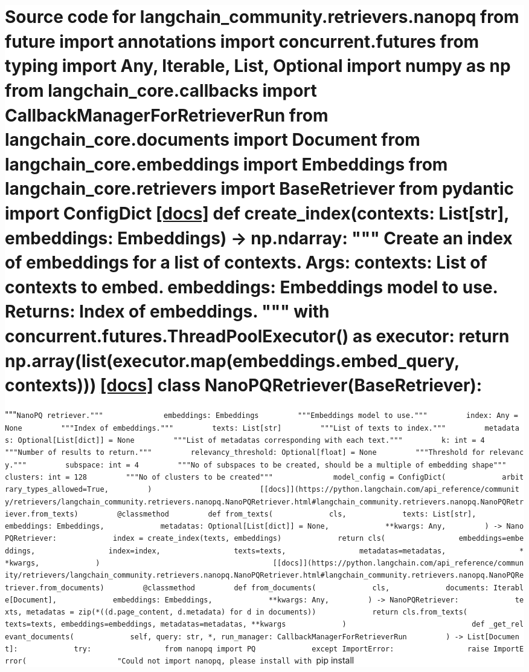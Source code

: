 # Source code for langchain\_community.retrievers.nanopq               from __future__ import annotations          import concurrent.futures     from typing import Any, Iterable, List, Optional          import numpy as np     from langchain_core.callbacks import CallbackManagerForRetrieverRun     from langchain_core.documents import Document     from langchain_core.embeddings import Embeddings     from langchain_core.retrievers import BaseRetriever     from pydantic import ConfigDict                              [[docs]](https://python.langchain.com/api_reference/community/retrievers/langchain_community.retrievers.nanopq.create_index.html#langchain_community.retrievers.nanopq.create_index)     def create_index(contexts: List[str], embeddings: Embeddings) -> np.ndarray:         """         Create an index of embeddings for a list of contexts.              Args:             contexts: List of contexts to embed.             embeddings: Embeddings model to use.              Returns:             Index of embeddings.         """         with concurrent.futures.ThreadPoolExecutor() as executor:             return np.array(list(executor.map(embeddings.embed_query, contexts)))                                             [[docs]](https://python.langchain.com/api_reference/community/retrievers/langchain_community.retrievers.nanopq.NanoPQRetriever.html#langchain_community.retrievers.nanopq.NanoPQRetriever)     class NanoPQRetriever(BaseRetriever):
"""`NanoPQ retriever."""              embeddings: Embeddings         """Embeddings model to use."""         index: Any = None         """Index of embeddings."""         texts: List[str]         """List of texts to index."""         metadatas: Optional[List[dict]] = None         """List of metadatas corresponding with each text."""         k: int = 4         """Number of results to return."""         relevancy_threshold: Optional[float] = None         """Threshold for relevancy."""         subspace: int = 4         """No of subspaces to be created, should be a multiple of embedding shape"""         clusters: int = 128         """No of clusters to be created"""              model_config = ConfigDict(             arbitrary_types_allowed=True,         )                         [[docs]](https://python.langchain.com/api_reference/community/retrievers/langchain_community.retrievers.nanopq.NanoPQRetriever.html#langchain_community.retrievers.nanopq.NanoPQRetriever.from_texts)         @classmethod         def from_texts(             cls,             texts: List[str],             embeddings: Embeddings,             metadatas: Optional[List[dict]] = None,             **kwargs: Any,         ) -> NanoPQRetriever:             index = create_index(texts, embeddings)             return cls(                 embeddings=embeddings,                 index=index,                 texts=texts,                 metadatas=metadatas,                 **kwargs,             )                                        [[docs]](https://python.langchain.com/api_reference/community/retrievers/langchain_community.retrievers.nanopq.NanoPQRetriever.html#langchain_community.retrievers.nanopq.NanoPQRetriever.from_documents)         @classmethod         def from_documents(             cls,             documents: Iterable[Document],             embeddings: Embeddings,             **kwargs: Any,         ) -> NanoPQRetriever:             texts, metadatas = zip(*((d.page_content, d.metadata) for d in documents))             return cls.from_texts(                 texts=texts, embeddings=embeddings, metadatas=metadatas, **kwargs             )                             def _get_relevant_documents(             self, query: str, *, run_manager: CallbackManagerForRetrieverRun         ) -> List[Document]:             try:                 from nanopq import PQ             except ImportError:                 raise ImportError(                     "Could not import nanopq, please install with `pip install